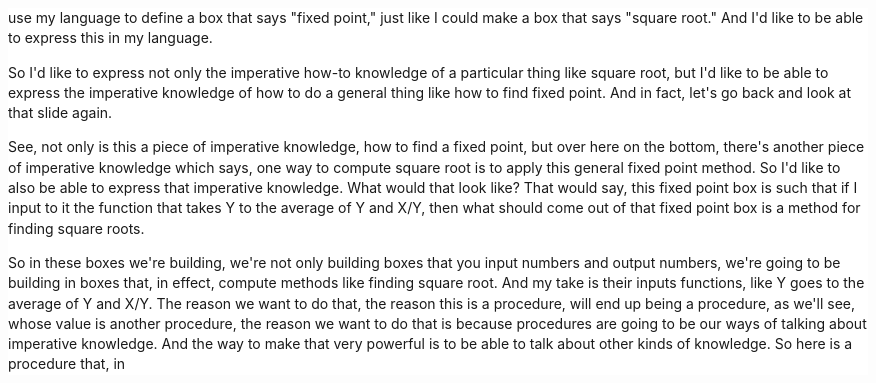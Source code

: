 use my language to define a box
that says "fixed point,"
just like I could make a box
that says "square root." And
I'd like to be able to express
this in my language.

So I'd like to express not only
the imperative how-to
knowledge of a particular thing
like square root, but
I'd like to be able to express
the imperative knowledge of
how to do a general thing like
how to find fixed point.
And in fact, let's go back and
look at that slide again.

See, not only is this a piece
of imperative knowledge, how
to find a fixed point, but
over here on the bottom,
there's another piece of
imperative knowledge which
says, one way to compute square
root is to apply this
general fixed point method.
So I'd like to also
be able to express
that imperative knowledge.
What would that look like?
That would say, this fixed point
box is such that if I
input to it the function that
takes Y to the average of Y
and X/Y, then what should come
out of that fixed point box is
a method for finding
square roots.

So in these boxes we're
building, we're not only
building boxes that you input
numbers and output numbers,
we're going to be building in
boxes that, in effect, compute
methods like finding
square root.
And my take is their inputs
functions, like Y goes to the
average of Y and X/Y. The reason
we want to do that, the
reason this is a procedure, will
end up being a procedure,
as we'll see, whose value is
another procedure, the reason
we want to do that is because
procedures are going to be our
ways of talking about imperative
knowledge.
And the way to make that very
powerful is to be able to talk
about other kinds
of knowledge.
So here is a procedure that, in